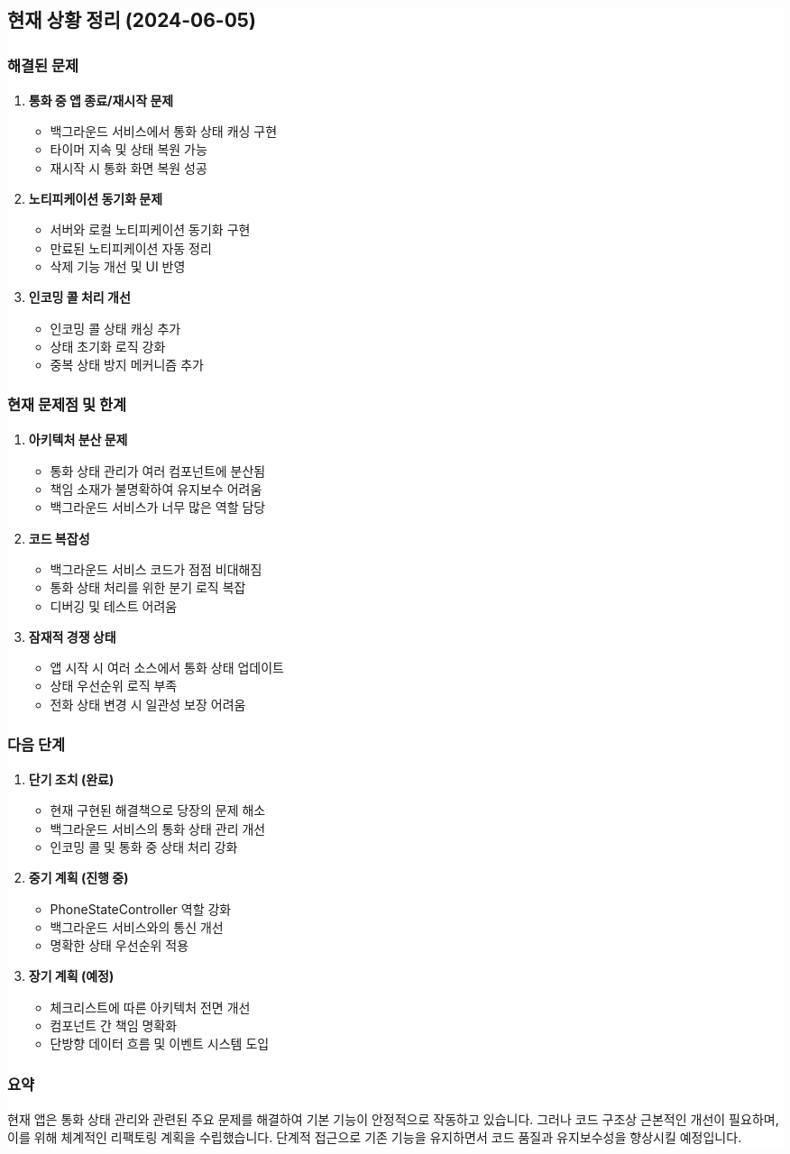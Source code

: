 ## 현재 상황 정리 (2024-06-05)

### 해결된 문제
1. **통화 중 앱 종료/재시작 문제**
   - 백그라운드 서비스에서 통화 상태 캐싱 구현
   - 타이머 지속 및 상태 복원 가능
   - 재시작 시 통화 화면 복원 성공

2. **노티피케이션 동기화 문제**
   - 서버와 로컬 노티피케이션 동기화 구현
   - 만료된 노티피케이션 자동 정리
   - 삭제 기능 개선 및 UI 반영

3. **인코밍 콜 처리 개선**
   - 인코밍 콜 상태 캐싱 추가
   - 상태 초기화 로직 강화
   - 중복 상태 방지 메커니즘 추가

### 현재 문제점 및 한계
1. **아키텍처 분산 문제**
   - 통화 상태 관리가 여러 컴포넌트에 분산됨
   - 책임 소재가 불명확하여 유지보수 어려움
   - 백그라운드 서비스가 너무 많은 역할 담당

2. **코드 복잡성**
   - 백그라운드 서비스 코드가 점점 비대해짐
   - 통화 상태 처리를 위한 분기 로직 복잡
   - 디버깅 및 테스트 어려움

3. **잠재적 경쟁 상태**
   - 앱 시작 시 여러 소스에서 통화 상태 업데이트
   - 상태 우선순위 로직 부족
   - 전화 상태 변경 시 일관성 보장 어려움

### 다음 단계
1. **단기 조치 (완료)**
   - 현재 구현된 해결책으로 당장의 문제 해소
   - 백그라운드 서비스의 통화 상태 관리 개선
   - 인코밍 콜 및 통화 중 상태 처리 강화

2. **중기 계획 (진행 중)**
   - PhoneStateController 역할 강화
   - 백그라운드 서비스와의 통신 개선
   - 명확한 상태 우선순위 적용

3. **장기 계획 (예정)**
   - 체크리스트에 따른 아키텍처 전면 개선
   - 컴포넌트 간 책임 명확화
   - 단방향 데이터 흐름 및 이벤트 시스템 도입

### 요약
현재 앱은 통화 상태 관리와 관련된 주요 문제를 해결하여 기본 기능이 안정적으로 작동하고 있습니다. 그러나 코드 구조상 근본적인 개선이 필요하며, 이를 위해 체계적인 리팩토링 계획을 수립했습니다. 단계적 접근으로 기존 기능을 유지하면서 코드 품질과 유지보수성을 향상시킬 예정입니다. 
